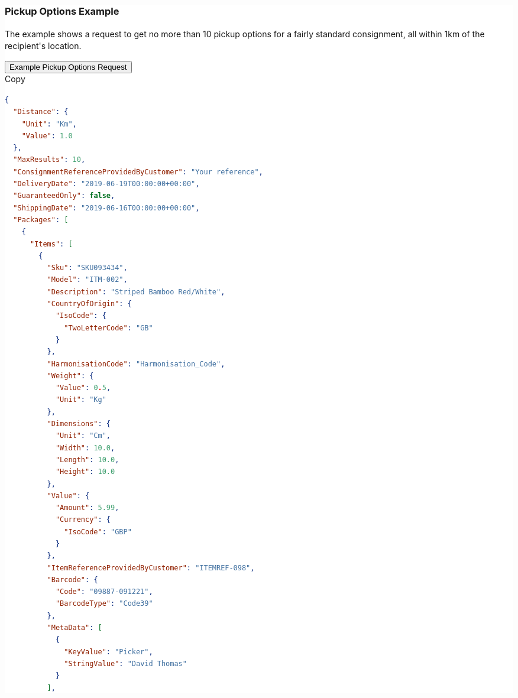 ### Pickup Options Example

The example shows a request to get no more than 10 pickup options for a fairly standard consignment, all within 1km of the recipient's location. 

<div class="tab">
    <button class="staticTabButton">Example Pickup Options Request</button>
    <div class="copybutton" onclick="CopyToClipboard(this, 'pickupOptionsRequest')"><span class='glyphicon glyphicon-copy'></span><span class='copy'>Copy</span></div>
</div>

<div id="pickupOptionsRequest" class="staticTabContent" onclick="CopyToClipboard(this, 'pickupOptionsRequest')">

```json
{
  "Distance": {
    "Unit": "Km",
    "Value": 1.0
  },
  "MaxResults": 10,
  "ConsignmentReferenceProvidedByCustomer": "Your reference",
  "DeliveryDate": "2019-06-19T00:00:00+00:00",
  "GuaranteedOnly": false,
  "ShippingDate": "2019-06-16T00:00:00+00:00",
  "Packages": [
    {
      "Items": [
        {
          "Sku": "SKU093434",
          "Model": "ITM-002",
          "Description": "Striped Bamboo Red/White",
          "CountryOfOrigin": {
            "IsoCode": {
              "TwoLetterCode": "GB"
            }
          },
          "HarmonisationCode": "Harmonisation_Code",
          "Weight": {
            "Value": 0.5,
            "Unit": "Kg"
          },
          "Dimensions": {
            "Unit": "Cm",
            "Width": 10.0,
            "Length": 10.0,
            "Height": 10.0
          },
          "Value": {
            "Amount": 5.99,
            "Currency": {
              "IsoCode": "GBP"
            }
          },
          "ItemReferenceProvidedByCustomer": "ITEMREF-098",
          "Barcode": {
            "Code": "09887-091221",
            "BarcodeType": "Code39"
          },
          "MetaData": [
            {
              "KeyValue": "Picker",
              "StringValue": "David Thomas"
            }
          ],
```
